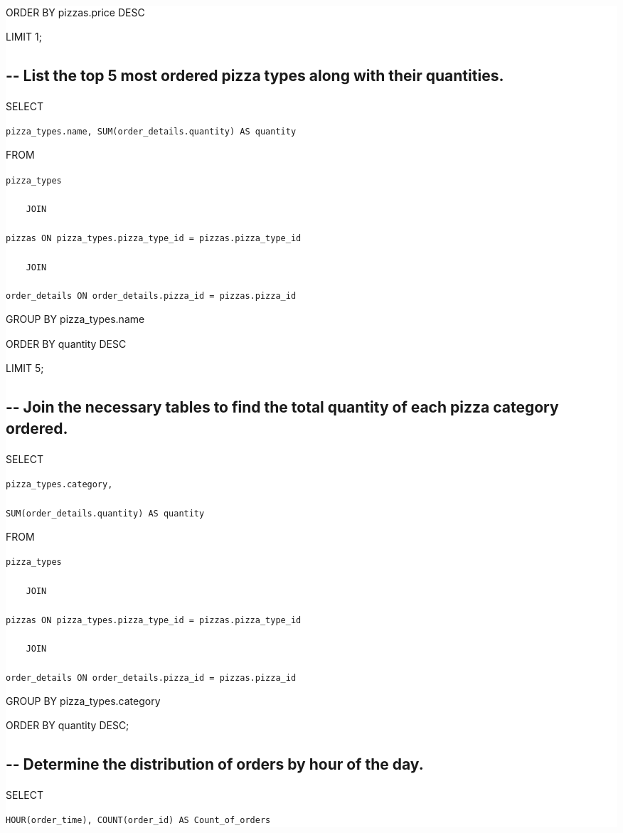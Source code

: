 ORDER BY pizzas.price DESC

LIMIT 1;

## -- List the top 5 most ordered pizza types along with their quantities.

SELECT 
   
    pizza_types.name, SUM(order_details.quantity) AS quantity

FROM

    pizza_types
    
        JOIN
    
    pizzas ON pizza_types.pizza_type_id = pizzas.pizza_type_id
    
        JOIN
    
    order_details ON order_details.pizza_id = pizzas.pizza_id

GROUP BY pizza_types.name

ORDER BY quantity DESC

LIMIT 5; 

## -- Join the necessary tables to find the total quantity of each pizza category ordered.

SELECT 

    pizza_types.category,
    
    SUM(order_details.quantity) AS quantity

FROM
   
    pizza_types
    
        JOIN
    
    pizzas ON pizza_types.pizza_type_id = pizzas.pizza_type_id
    
        JOIN
    
    order_details ON order_details.pizza_id = pizzas.pizza_id

GROUP BY pizza_types.category

ORDER BY quantity DESC;

## -- Determine the distribution of orders by hour of the day.

SELECT 

    HOUR(order_time), COUNT(order_id) AS Count_of_orders

